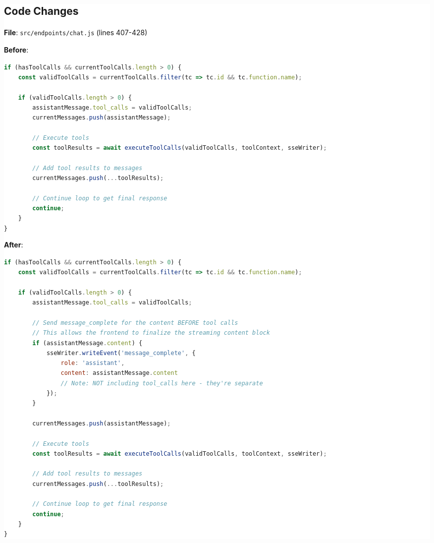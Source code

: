## Code Changes

**File**: `src/endpoints/chat.js` (lines 407-428)

**Before**:
```javascript
if (hasToolCalls && currentToolCalls.length > 0) {
    const validToolCalls = currentToolCalls.filter(tc => tc.id && tc.function.name);
    
    if (validToolCalls.length > 0) {
        assistantMessage.tool_calls = validToolCalls;
        currentMessages.push(assistantMessage);
        
        // Execute tools
        const toolResults = await executeToolCalls(validToolCalls, toolContext, sseWriter);
        
        // Add tool results to messages
        currentMessages.push(...toolResults);
        
        // Continue loop to get final response
        continue;
    }
}
```

**After**:
```javascript
if (hasToolCalls && currentToolCalls.length > 0) {
    const validToolCalls = currentToolCalls.filter(tc => tc.id && tc.function.name);
    
    if (validToolCalls.length > 0) {
        assistantMessage.tool_calls = validToolCalls;
        
        // Send message_complete for the content BEFORE tool calls
        // This allows the frontend to finalize the streaming content block
        if (assistantMessage.content) {
            sseWriter.writeEvent('message_complete', {
                role: 'assistant',
                content: assistantMessage.content
                // Note: NOT including tool_calls here - they're separate
            });
        }
        
        currentMessages.push(assistantMessage);
        
        // Execute tools
        const toolResults = await executeToolCalls(validToolCalls, toolContext, sseWriter);
        
        // Add tool results to messages
        currentMessages.push(...toolResults);
        
        // Continue loop to get final response
        continue;
    }
}
```
